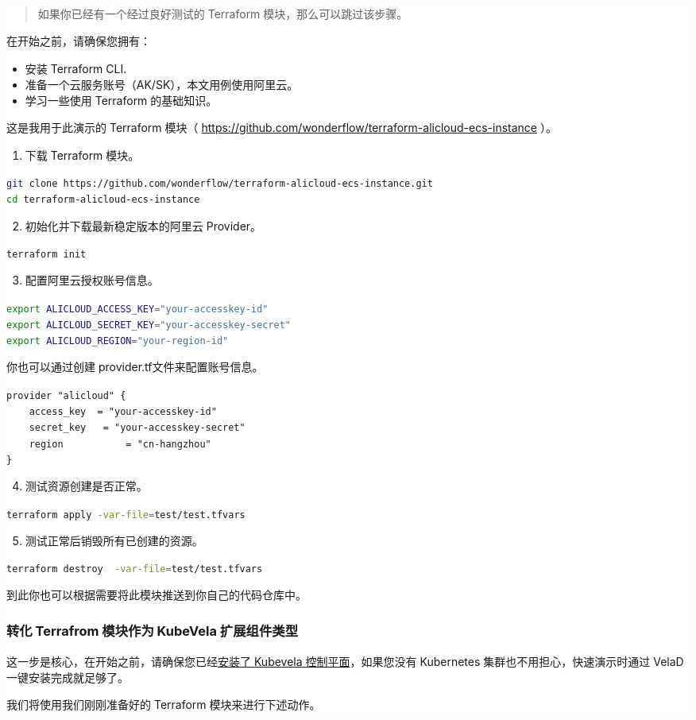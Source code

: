 > 如果你已经有一个经过良好测试的 Terraform 模块，那么可以跳过该步骤。

在开始之前，请确保您拥有：

* 安装 Terraform CLI.
* 准备一个云服务账号（AK/SK），本文用例使用阿里云。
* 学习一些使用 Terraform 的基础知识。

这是我用于此演示的 Terraform 模块（ https://github.com/wonderflow/terraform-alicloud-ecs-instance ）。

1. 下载 Terraform 模块。

```bash
git clone https://github.com/wonderflow/terraform-alicloud-ecs-instance.git
cd terraform-alicloud-ecs-instance
```

2. 初始化并下载最新稳定版本的阿里云 Provider。

```bash
terraform init
```

3. 配置阿里云授权账号信息。

```bash
export ALICLOUD_ACCESS_KEY="your-accesskey-id"
export ALICLOUD_SECRET_KEY="your-accesskey-secret"
export ALICLOUD_REGION="your-region-id"
```

你也可以通过创建 provider.tf文件来配置账号信息。

```
provider "alicloud" {
    access_key  = "your-accesskey-id"
    secret_key   = "your-accesskey-secret"
    region           = "cn-hangzhou"
}
```

4. 测试资源创建是否正常。

```bash
terraform apply -var-file=test/test.tfvars
```

5. 测试正常后销毁所有已创建的资源。

```bash
terraform destroy  -var-file=test/test.tfvars
```

到此你也可以根据需要将此模块推送到你自己的代码仓库中。

### 转化 Terrafrom 模块作为 KubeVela 扩展组件类型

这一步是核心，在开始之前，请确保您已经[安装了 Kubevela 控制平面](https://kubevela.net/docs/install#1-install-velad)，如果您没有 Kubernetes 集群也不用担心，快速演示时通过 VelaD 一键安装完成就足够了。

我们将使用我们刚刚准备好的 Terraform 模块来进行下述动作。
